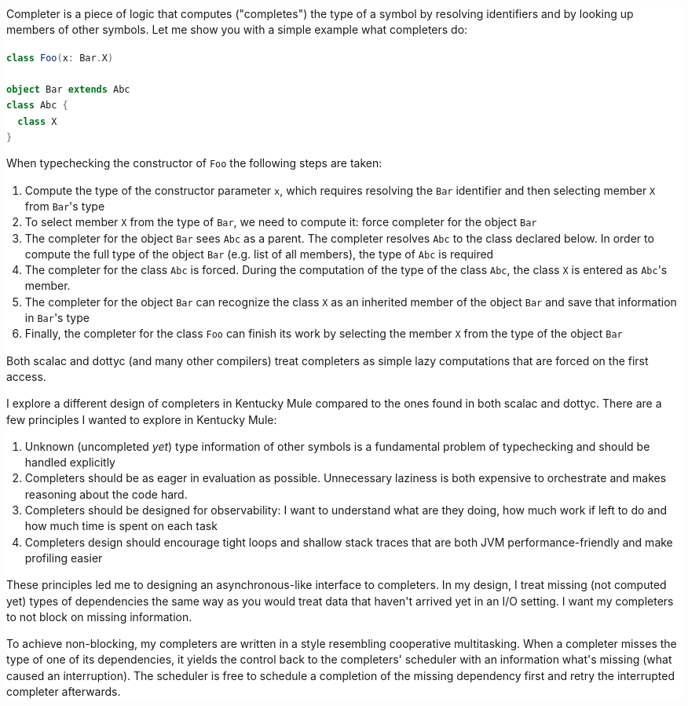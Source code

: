 Completer is a piece of logic that computes ("completes") the type of a symbol
by resolving identifiers and by looking up members of other symbols. Let me show
you with a simple example what completers do:

```scala
class Foo(x: Bar.X)

object Bar extends Abc
class Abc {
  class X
}
```

When typechecking the constructor of `Foo` the following steps are taken:

  1. Compute the type of the constructor parameter `x`, which requires
  resolving the `Bar` identifier and then selecting member `X` from `Bar`'s
  type
  2. To select member `X` from the type of `Bar`, we need to compute it: force
  completer for the object `Bar`
  3. The completer for the object `Bar` sees `Abc` as a parent. The completer
  resolves `Abc` to the class declared below. In order to compute the full type
  of the object `Bar` (e.g. list of all members), the type of `Abc` is required
  4. The completer for the class `Abc` is forced. During the computation of
  the type of the class `Abc`, the class `X` is entered as `Abc`'s member.
  5. The completer for the object `Bar` can recognize the class `X` as an
  inherited member of the object `Bar` and save that information in `Bar`'s
  type
  6. Finally, the completer for the class `Foo` can finish its work by
  selecting the member `X` from the type of the object `Bar`

Both scalac and dottyc (and many other compilers) treat completers as simple
lazy computations that are forced on the first access.

I explore a different design of completers in Kentucky Mule compared to the ones
found in both scalac and dottyc. There are a few principles I wanted to explore
in Kentucky Mule:

  1. Unknown (uncompleted *yet*) type information of other symbols is
  a fundamental problem of typechecking and should be handled explicitly
  2. Completers should be as eager in evaluation as possible. Unnecessary
  laziness is both expensive to orchestrate and makes reasoning about the code
  hard.
  3. Completers should be designed for observability: I want to understand what
  are they doing, how much work if left to do and how much time is spent on
  each task
  4. Completers design should encourage tight loops and shallow stack traces
  that are both JVM performance-friendly and make profiling easier

These principles led me to designing an asynchronous-like interface to
completers. In my design, I treat missing (not computed yet) types of
dependencies the same way as you would treat data that haven't arrived yet in an
I/O setting. I want my completers to not block on missing information.

To achieve non-blocking, my completers are written in a style resembling
cooperative multitasking. When a completer misses the type of one of its
dependencies, it yields the control back to the completers' scheduler with an
information what's missing (what caused an interruption). The scheduler is free
to schedule a completion of the missing dependency first and retry the
interrupted completer afterwards.
